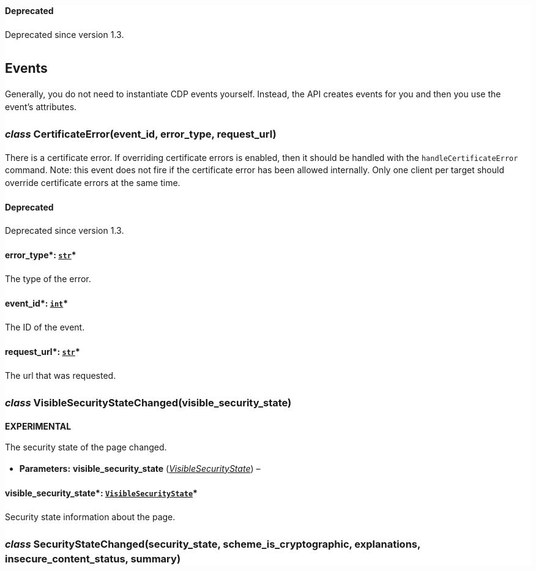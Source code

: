 #### Deprecated
Deprecated since version 1.3.

## Events

Generally, you do not need to instantiate CDP events
yourself. Instead, the API creates events for you and then
you use the event’s attributes.

### *class* CertificateError(event_id, error_type, request_url)

There is a certificate error. If overriding certificate errors is enabled, then it should be
handled with the `handleCertificateError` command. Note: this event does not fire if the
certificate error has been allowed internally. Only one client per target should override
certificate errors at the same time.

#### Deprecated
Deprecated since version 1.3.

#### error_type*: [`str`](https://docs.python.org/3/library/stdtypes.html#str)*

The type of the error.

#### event_id*: [`int`](https://docs.python.org/3/library/functions.html#int)*

The ID of the event.

#### request_url*: [`str`](https://docs.python.org/3/library/stdtypes.html#str)*

The url that was requested.

### *class* VisibleSecurityStateChanged(visible_security_state)

**EXPERIMENTAL**

The security state of the page changed.

* **Parameters:**
  **visible_security_state** ([*VisibleSecurityState*](#nodriver.cdp.security.VisibleSecurityState)) – 

#### visible_security_state*: [`VisibleSecurityState`](#nodriver.cdp.security.VisibleSecurityState)*

Security state information about the page.

### *class* SecurityStateChanged(security_state, scheme_is_cryptographic, explanations, insecure_content_status, summary)
